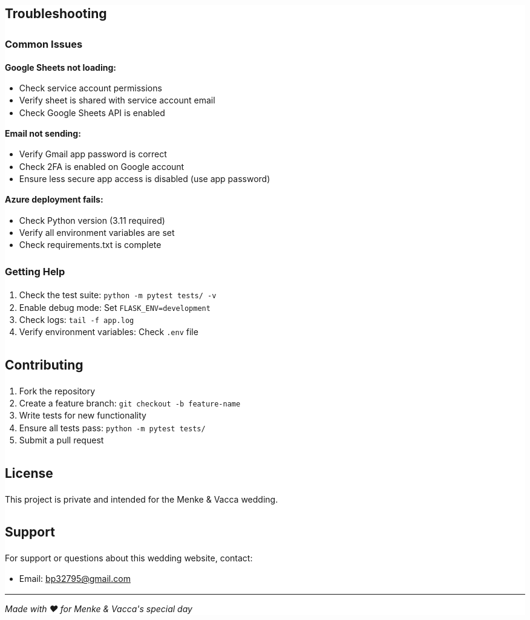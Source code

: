 ## Troubleshooting

### Common Issues

**Google Sheets not loading:**
- Check service account permissions
- Verify sheet is shared with service account email
- Check Google Sheets API is enabled

**Email not sending:**
- Verify Gmail app password is correct
- Check 2FA is enabled on Google account
- Ensure less secure app access is disabled (use app password)

**Azure deployment fails:**
- Check Python version (3.11 required)
- Verify all environment variables are set
- Check requirements.txt is complete

### Getting Help

1. Check the test suite: `python -m pytest tests/ -v`
2. Enable debug mode: Set `FLASK_ENV=development`
3. Check logs: `tail -f app.log`
4. Verify environment variables: Check `.env` file

## Contributing

1. Fork the repository
2. Create a feature branch: `git checkout -b feature-name`
3. Write tests for new functionality
4. Ensure all tests pass: `python -m pytest tests/`
5. Submit a pull request

## License

This project is private and intended for the Menke & Vacca wedding.

## Support

For support or questions about this wedding website, contact:
- Email: bp32795@gmail.com

---

*Made with ❤️ for Menke & Vacca's special day*
